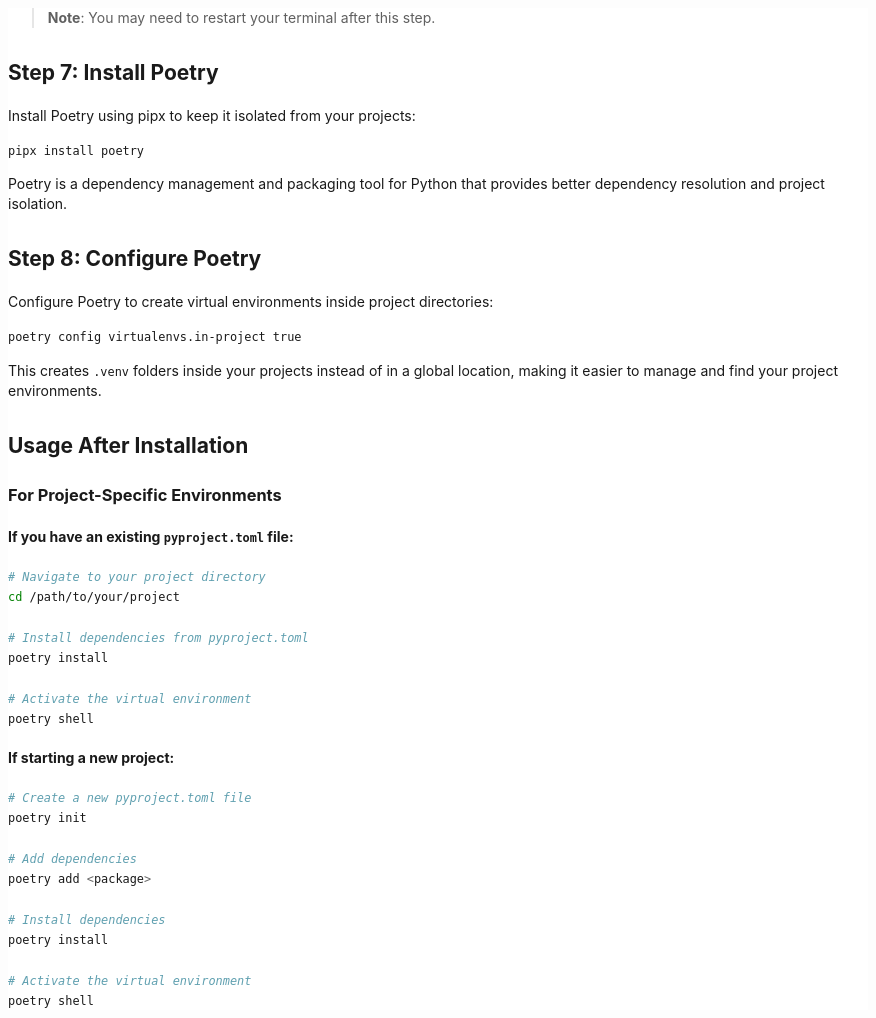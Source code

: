 > **Note**: You may need to restart your terminal after this step.

## Step 7: Install Poetry

Install Poetry using pipx to keep it isolated from your projects:

```bash
pipx install poetry
```

Poetry is a dependency management and packaging tool for Python that provides better dependency resolution and project isolation.

## Step 8: Configure Poetry

Configure Poetry to create virtual environments inside project directories:

```bash
poetry config virtualenvs.in-project true
```

This creates `.venv` folders inside your projects instead of in a global location, making it easier to manage and find your project environments.

## Usage After Installation

### For Project-Specific Environments

#### If you have an existing `pyproject.toml` file:

```bash
# Navigate to your project directory
cd /path/to/your/project

# Install dependencies from pyproject.toml
poetry install

# Activate the virtual environment
poetry shell
```

#### If starting a new project:

```bash
# Create a new pyproject.toml file
poetry init

# Add dependencies
poetry add <package>

# Install dependencies
poetry install

# Activate the virtual environment
poetry shell
```
